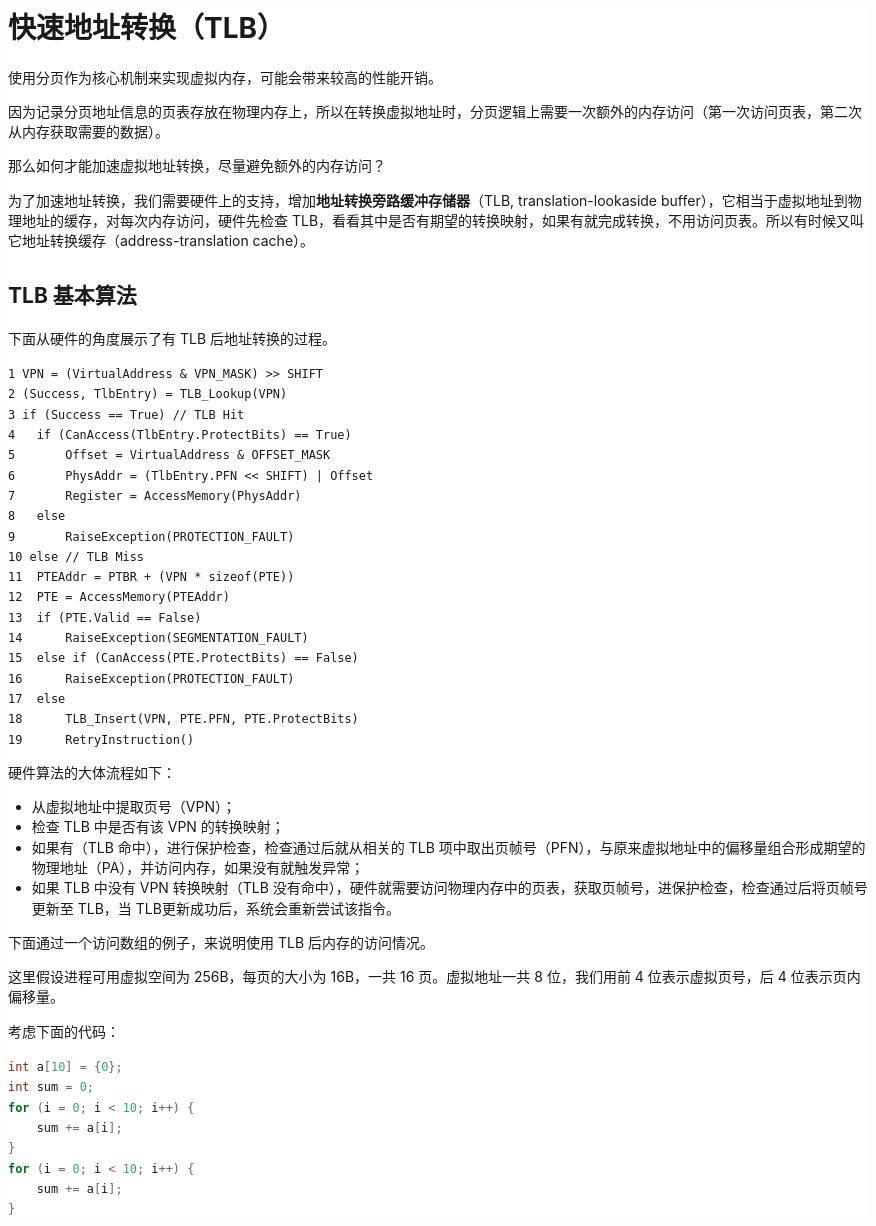 # 快速地址转换（TLB）

使用分页作为核心机制来实现虚拟内存，可能会带来较高的性能开销。

因为记录分页地址信息的页表存放在物理内存上，所以在转换虚拟地址时，分页逻辑上需要一次额外的内存访问（第一次访问页表，第二次从内存获取需要的数据）。

那么如何才能加速虚拟地址转换，尽量避免额外的内存访问？

为了加速地址转换，我们需要硬件上的支持，增加**地址转换旁路缓冲存储器**（TLB, translation-lookaside buffer），它相当于虚拟地址到物理地址的缓存，对每次内存访问，硬件先检查 TLB，看看其中是否有期望的转换映射，如果有就完成转换，不用访问页表。所以有时候又叫它地址转换缓存（address-translation cache）。

## TLB 基本算法

下面从硬件的角度展示了有 TLB 后地址转换的过程。

```
1 VPN = (VirtualAddress & VPN_MASK) >> SHIFT
2 (Success, TlbEntry) = TLB_Lookup(VPN)
3 if (Success == True) // TLB Hit
4 	if (CanAccess(TlbEntry.ProtectBits) == True)
5 		Offset = VirtualAddress & OFFSET_MASK
6 		PhysAddr = (TlbEntry.PFN << SHIFT) | Offset
7 		Register = AccessMemory(PhysAddr)
8 	else
9 		RaiseException(PROTECTION_FAULT)
10 else // TLB Miss
11 	PTEAddr = PTBR + (VPN * sizeof(PTE))
12 	PTE = AccessMemory(PTEAddr)
13 	if (PTE.Valid == False)
14 		RaiseException(SEGMENTATION_FAULT)
15 	else if (CanAccess(PTE.ProtectBits) == False)
16		RaiseException(PROTECTION_FAULT)
17 	else
18 		TLB_Insert(VPN, PTE.PFN, PTE.ProtectBits)
19 		RetryInstruction()
```

硬件算法的大体流程如下：

- 从虚拟地址中提取页号（VPN）；
- 检查 TLB 中是否有该 VPN 的转换映射；
- 如果有（TLB 命中），进行保护检查，检查通过后就从相关的 TLB 项中取出页帧号（PFN），与原来虚拟地址中的偏移量组合形成期望的物理地址（PA），并访问内存，如果没有就触发异常；
- 如果 TLB 中没有 VPN 转换映射（TLB 没有命中），硬件就需要访问物理内存中的页表，获取页帧号，进保护检查，检查通过后将页帧号更新至 TLB，当 TLB更新成功后，系统会重新尝试该指令。



下面通过一个访问数组的例子，来说明使用 TLB 后内存的访问情况。

 这里假设进程可用虚拟空间为 256B，每页的大小为 16B，一共 16 页。虚拟地址一共 8 位，我们用前 4 位表示虚拟页号，后 4 位表示页内偏移量。

考虑下面的代码：

```c
int a[10] = {0};
int sum = 0;
for (i = 0; i < 10; i++) {
	sum += a[i];
}
for (i = 0; i < 10; i++) {
	sum += a[i];
}
```
